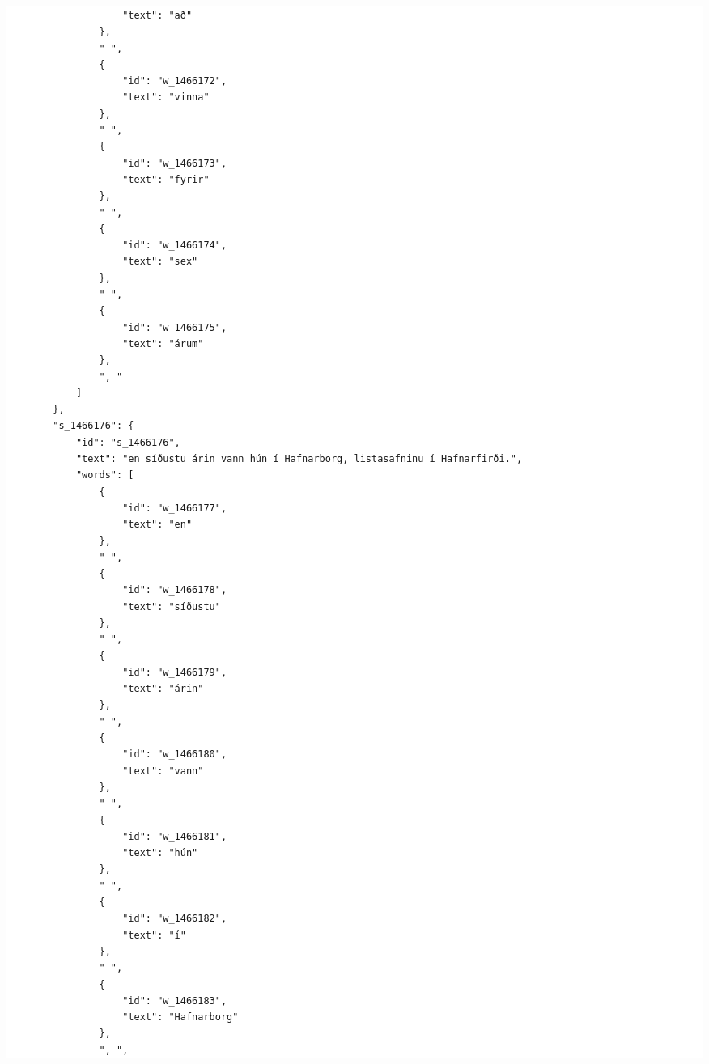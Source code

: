                         "text": "að"
                    },
                    " ",
                    {
                        "id": "w_1466172",
                        "text": "vinna"
                    },
                    " ",
                    {
                        "id": "w_1466173",
                        "text": "fyrir"
                    },
                    " ",
                    {
                        "id": "w_1466174",
                        "text": "sex"
                    },
                    " ",
                    {
                        "id": "w_1466175",
                        "text": "árum"
                    },
                    ", "
                ]
            },
            "s_1466176": {
                "id": "s_1466176",
                "text": "en síðustu árin vann hún í Hafnarborg, listasafninu í Hafnarfirði.",
                "words": [
                    {
                        "id": "w_1466177",
                        "text": "en"
                    },
                    " ",
                    {
                        "id": "w_1466178",
                        "text": "síðustu"
                    },
                    " ",
                    {
                        "id": "w_1466179",
                        "text": "árin"
                    },
                    " ",
                    {
                        "id": "w_1466180",
                        "text": "vann"
                    },
                    " ",
                    {
                        "id": "w_1466181",
                        "text": "hún"
                    },
                    " ",
                    {
                        "id": "w_1466182",
                        "text": "í"
                    },
                    " ",
                    {
                        "id": "w_1466183",
                        "text": "Hafnarborg"
                    },
                    ", ",